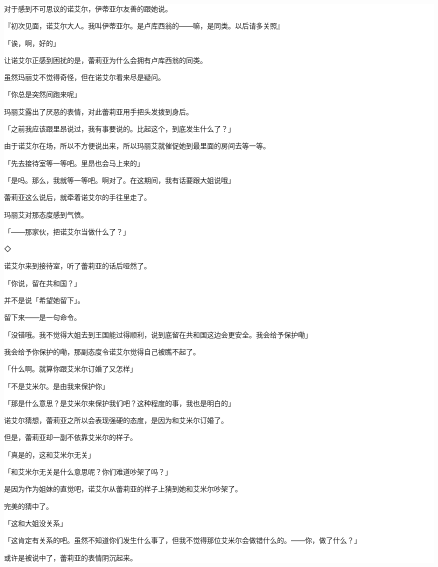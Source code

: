 对于感到不可思议的诺艾尔，伊蒂亚尔友善的跟她说。

『初次见面，诺艾尔大人。我叫伊蒂亚尔。是卢库西翁的——嘛，是同类。以后请多关照』

「诶，啊，好的」

让诺艾尔正感到困扰的是，蕾莉亚为什么会拥有卢库西翁的同类。

虽然玛丽艾不觉得奇怪，但在诺艾尔看来尽是疑问。

「你总是突然间跑来呢」

玛丽艾露出了厌恶的表情，对此蕾莉亚用手把头发拨到身后。

「之前我应该跟里昂说过，我有事要说的。比起这个，到底发生什么了？」

由于诺艾尔在场，所以不方便说出来，所以玛丽艾就催促她到最里面的房间去等一等。

「先去接待室等一等吧。里昂也会马上来的」

「是吗。那么，我就等一等吧。啊对了。在这期间，我有话要跟大姐说哦」

蕾莉亚这么说后，就牵着诺艾尔的手往里走了。

玛丽艾对那态度感到气愤。

「——那家伙，把诺艾尔当做什么了？」

◇

诺艾尔来到接待室，听了蕾莉亚的话后哑然了。

「你说，留在共和国？」

并不是说「希望她留下」。

留下来——是一句命令。

「没错哦。我不觉得大姐去到王国能过得顺利，说到底留在共和国这边会更安全。我会给予保护嘞」

我会给予你保护的嘞，那副态度令诺艾尔觉得自己被瞧不起了。

「什么啊。就算你跟艾米尔订婚了又怎样」

「不是艾米尔。是由我来保护你」

「那是什么意思？是艾米尔来保护我们吧？这种程度的事，我也是明白的」

诺艾尔猜想，蕾莉亚之所以会表现强硬的态度，是因为和艾米尔订婚了。

但是，蕾莉亚却一副不依靠艾米尔的样子。

「真是的，这和艾米尔无关」

「和艾米尔无关是什么意思呢？你们难道吵架了吗？」

是因为作为姐妹的直觉吧，诺艾尔从蕾莉亚的样子上猜到她和艾米尔吵架了。

完美的猜中了。

「这和大姐没关系」

「这肯定有关系的吧。虽然不知道你们发生什么事了，但我不觉得那位艾米尔会做错什么的。——你，做了什么？」

或许是被说中了，蕾莉亚的表情阴沉起来。
